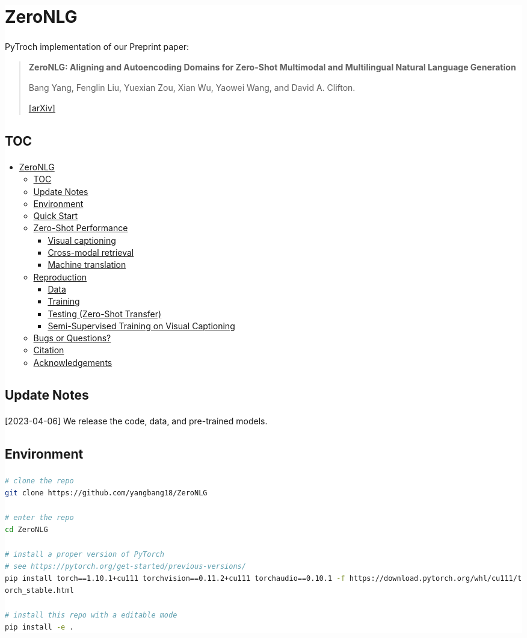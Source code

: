 # ZeroNLG

PyTroch implementation of our Preprint paper:
> **ZeroNLG: Aligning and Autoencoding Domains for Zero-Shot Multimodal and Multilingual Natural Language Generation**
> 
> Bang Yang, Fenglin Liu, Yuexian Zou, Xian Wu, Yaowei Wang, and David A. Clifton.
>
> [[arXiv]](https://arxiv.org/abs/2303.06458)


## TOC

- [ZeroNLG](#zeronlg)
  - [TOC](#toc)
  - [Update Notes](#update-notes)
  - [Environment](#environment)
  - [Quick Start](#quick-start)
  - [Zero-Shot Performance](#zero-shot-performance)
    - [Visual captioning](#visual-captioning)
    - [Cross-modal retrieval](#cross-modal-retrieval)
    - [Machine translation](#machine-translation)
  - [Reproduction](#reproduction)
    - [Data](#data)
    - [Training](#training)
    - [Testing (Zero-Shot Transfer)](#testing-zero-shot-transfer)
    - [Semi-Supervised Training on Visual Captioning](#semi-supervised-training-on-visual-captioning)
  - [Bugs or Questions?](#bugs-or-questions)
  - [Citation](#citation)
  - [Acknowledgements](#acknowledgements)

## Update Notes
[2023-04-06] We release the code, data, and pre-trained models.

## Environment
```bash
# clone the repo
git clone https://github.com/yangbang18/ZeroNLG

# enter the repo
cd ZeroNLG

# install a proper version of PyTorch
# see https://pytorch.org/get-started/previous-versions/
pip install torch==1.10.1+cu111 torchvision==0.11.2+cu111 torchaudio==0.10.1 -f https://download.pytorch.org/whl/cu111/torch_stable.html

# install this repo with a editable mode
pip install -e .
```
